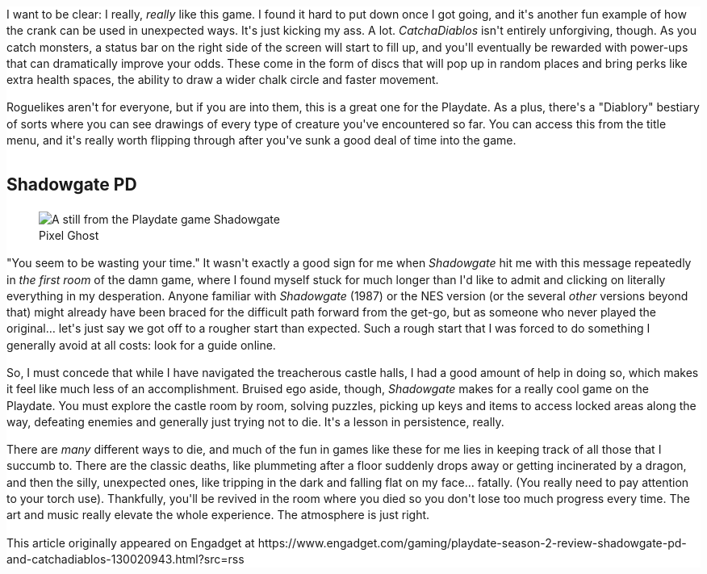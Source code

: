 <p>I want to be clear: I really, <em>really</em> like this game. I found it hard to put down once I got going, and it's another fun example of how the crank can be used in unexpected ways. It's just kicking my ass. A lot. <em>CatchaDiablos</em> isn't entirely unforgiving, though. As you catch monsters, a status bar on the right side of the screen will start to fill up, and you'll eventually be rewarded with power-ups that can dramatically improve your odds. These come in the form of discs that will pop up in random places and bring perks like extra health spaces, the ability to draw a wider chalk circle and faster movement.</p>
<p>Roguelikes aren't for everyone, but if you are into them, this is a great one for the Playdate. As a plus, there's a "Diablory" bestiary of sorts where you can see drawings of every type of creature you've encountered so far. You can access this from the title menu, and it's really worth flipping through after you've sunk a good deal of time into the game.</p>
<h2 id="jump-link-shadowgate-pd">Shadowgate PD</h2>
<figure><img src="https://s.yimg.com/os/creatr-uploaded-images/2025-06/6de30480-4e2b-11f0-9ef9-f710c9e43e2d" data-crop-orig-src="https://s.yimg.com/os/creatr-uploaded-images/2025-06/6de30480-4e2b-11f0-9ef9-f710c9e43e2d" style="height:1440px;width:2400px;" alt="A still from the Playdate game Shadowgate" data-uuid="de080db8-5f4c-3eed-9e0c-55c7db7866db"><figcaption></figcaption><div class="photo-credit">Pixel Ghost</div></figure>
<p>"You seem to be wasting your time." It wasn't exactly a good sign for me when <em>Shadowgate</em> hit me with this message repeatedly in <em>the first room</em> of the damn game, where I found myself stuck for much longer than I'd like to admit and clicking on literally everything in my desperation. Anyone familiar with <em>Shadowgate</em> (1987) or the NES version (or the several <em>other</em> versions beyond that) might already have been braced for the difficult path forward from the get-go, but as someone who never played the original… let's just say we got off to a rougher start than expected. Such a rough start that I was forced to do something I generally avoid at all costs: look for a guide online.</p>
<p>So, I must concede that while I have navigated the treacherous castle halls, I had a good amount of help in doing so, which makes it feel like much less of an accomplishment. Bruised ego aside, though, <em>Shadowgate</em> makes for a really cool game on the Playdate. You must explore the castle room by room, solving puzzles, picking up keys and items to access locked areas along the way, defeating enemies and generally just trying not to die. It's a lesson in persistence, really.</p>
<p>There are <em>many</em> different ways to die, and much of the fun in games like these for me lies in keeping track of all those that I succumb to. There are the classic deaths, like plummeting after a floor suddenly drops away or getting incinerated by a dragon, and then the silly, unexpected ones, like tripping in the dark and falling flat on my face… fatally. (You really need to pay attention to your torch use). Thankfully, you'll be revived in the room where you died so you don't lose too much progress every time. The art and music really elevate the whole experience. The atmosphere is just right.</p>This article originally appeared on Engadget at https://www.engadget.com/gaming/playdate-season-2-review-shadowgate-pd-and-catchadiablos-130020943.html?src=rss

